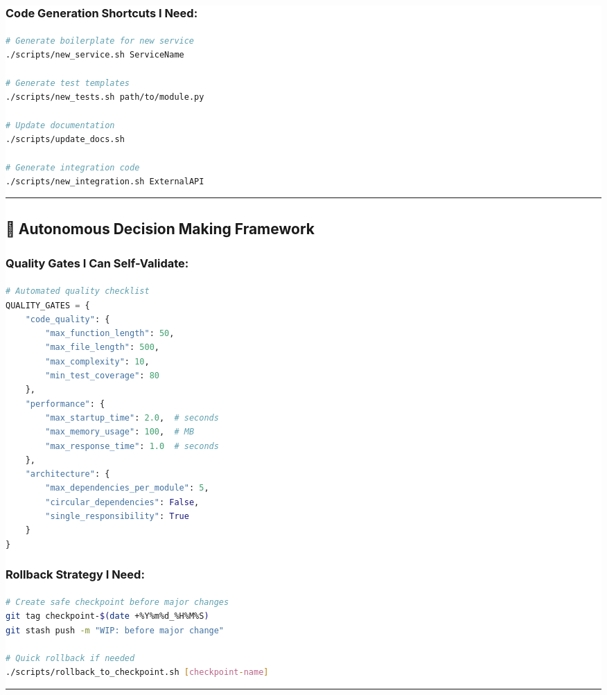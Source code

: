 ### Code Generation Shortcuts I Need:
```bash
# Generate boilerplate for new service
./scripts/new_service.sh ServiceName

# Generate test templates
./scripts/new_tests.sh path/to/module.py

# Update documentation
./scripts/update_docs.sh

# Generate integration code
./scripts/new_integration.sh ExternalAPI
```

---

## 🤖 Autonomous Decision Making Framework

### Quality Gates I Can Self-Validate:
```python
# Automated quality checklist
QUALITY_GATES = {
    "code_quality": {
        "max_function_length": 50,
        "max_file_length": 500,
        "max_complexity": 10,
        "min_test_coverage": 80
    },
    "performance": {
        "max_startup_time": 2.0,  # seconds
        "max_memory_usage": 100,  # MB
        "max_response_time": 1.0  # seconds
    },
    "architecture": {
        "max_dependencies_per_module": 5,
        "circular_dependencies": False,
        "single_responsibility": True
    }
}
```

### Rollback Strategy I Need:
```bash
# Create safe checkpoint before major changes
git tag checkpoint-$(date +%Y%m%d_%H%M%S)
git stash push -m "WIP: before major change"

# Quick rollback if needed
./scripts/rollback_to_checkpoint.sh [checkpoint-name]
```

---